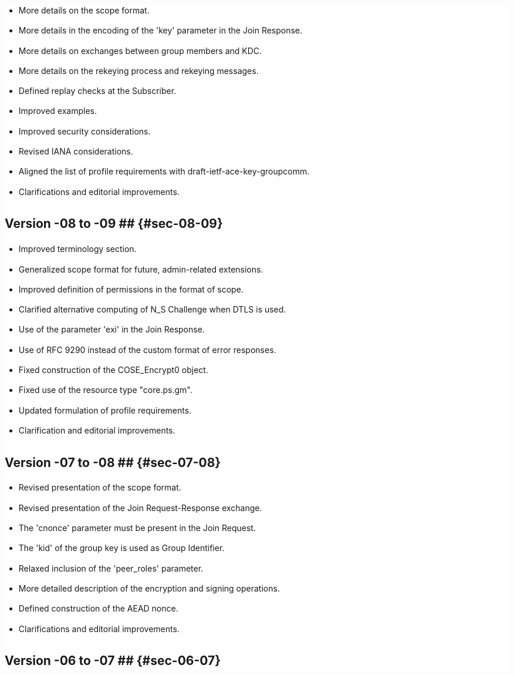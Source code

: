 * More details on the scope format.

* More details in the encoding of the 'key' parameter in the Join Response.

* More details on exchanges between group members and KDC.

* More details on the rekeying process and rekeying messages.

* Defined replay checks at the Subscriber.

* Improved examples.

* Improved security considerations.

* Revised IANA considerations.

* Aligned the list of profile requirements with draft-ietf-ace-key-groupcomm.

* Clarifications and editorial improvements.

## Version -08 to -09 ## {#sec-08-09}

* Improved terminology section.

* Generalized scope format for future, admin-related extensions.

* Improved definition of permissions in the format of scope.

* Clarified alternative computing of N_S Challenge when DTLS is used.

* Use of the parameter 'exi' in the Join Response.

* Use of RFC 9290 instead of the custom format of error responses.

* Fixed construction of the COSE_Encrypt0 object.

* Fixed use of the resource type "core.ps.gm".

* Updated formulation of profile requirements.

* Clarification and editorial improvements.

## Version -07 to -08 ## {#sec-07-08}

* Revised presentation of the scope format.

* Revised presentation of the Join Request-Response exchange.

* The 'cnonce' parameter must be present in the Join Request.

* The 'kid' of the group key is used as Group Identifier.

* Relaxed inclusion of the 'peer_roles' parameter.

* More detailed description of the encryption and signing operations.

* Defined construction of the AEAD nonce.

* Clarifications and editorial improvements.

## Version -06 to -07 ## {#sec-06-07}
